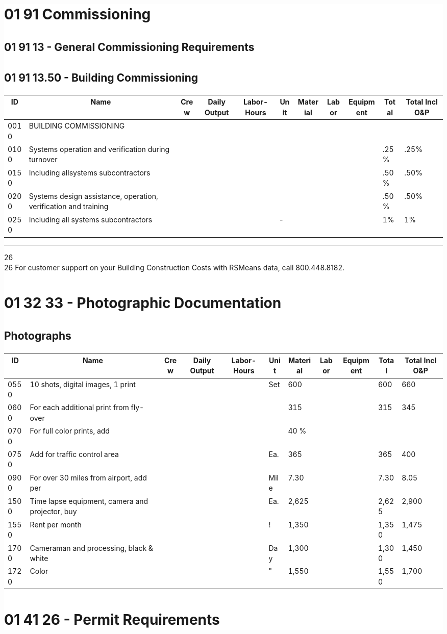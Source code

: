 
# 01 91 Commissioning

## 01 91 13 - General Commissioning Requirements

## 01 91 13.50 - Building Commissioning

| ID   | Name                                 | Crew | Daily Output | Labor-Hours | Unit | Material | Labor | Equipment | Total | Total Incl O&P |
|------|--------------------------------------|------|--------------|-------------|------|----------|-------|-----------|-------|----------------|
| 0010 | BUILDING COMMISSIONING               |      |              |             |      |          |       |           |       |                |
| 0100 | Systems operation and verification during turnover |      |              |             |      |          |       |           | .25%  | .25%           |
| 0150 | Including allsystems subcontractors   |      |              |             |      |          |       |           | .50%  | .50%           |
| 0200 | Systems design assistance, operation, verification and training |      |              |             |      |          |       |           | .50%  | .50%           |
| 0250 | Including all systems subcontractors  |      |              |             | -    |          |       |           | 1%    | 1%             |

---

26  
26 For customer support on your Building Construction Costs with RSMeans data, call 800.448.8182.

# 01 32 33 - Photographic Documentation

## Photographs

| ID   | Name                                                                 | Crew | Daily Output | Labor-Hours | Unit | Material | Labor | Equipment | Total | Total Incl O&P |
|------|----------------------------------------------------------------------|------|--------------|-------------|------|----------|-------|-----------|-------|----------------|
| 0550 | 10 shots, digital images, 1 print                                    |      |              |             | Set  | 600      |       |           | 600   | 660            |
| 0600 | For each additional print from fly-over                              |      |              |             |      | 315      |       |           | 315   | 345            |
| 0700 | For full color prints, add                                           |      |              |             |      | 40 %     |       |           |       |                |
| 0750 | Add for traffic control area                                         |      |              |             | Ea.  | 365      |       |           | 365   | 400            |
| 0900 | For over 30 miles from airport, add per                              |      |              |             | Mile | 7.30     |       |           | 7.30  | 8.05           |
| 1500 | Time lapse equipment, camera and projector, buy                      |      |              |             | Ea.  | 2,625    |       |           | 2,625 | 2,900          |
| 1550 | Rent per month                                                       |      |              |             | !    | 1,350    |       |           | 1,350 | 1,475          |
| 1700 | Cameraman and processing, black & white                              |      |              |             | Day  | 1,300    |       |           | 1,300 | 1,450          |
| 1720 | Color                                                                |      |              |             | "    | 1,550    |       |           | 1,550 | 1,700          |

# 01 41 26 - Permit Requirements
